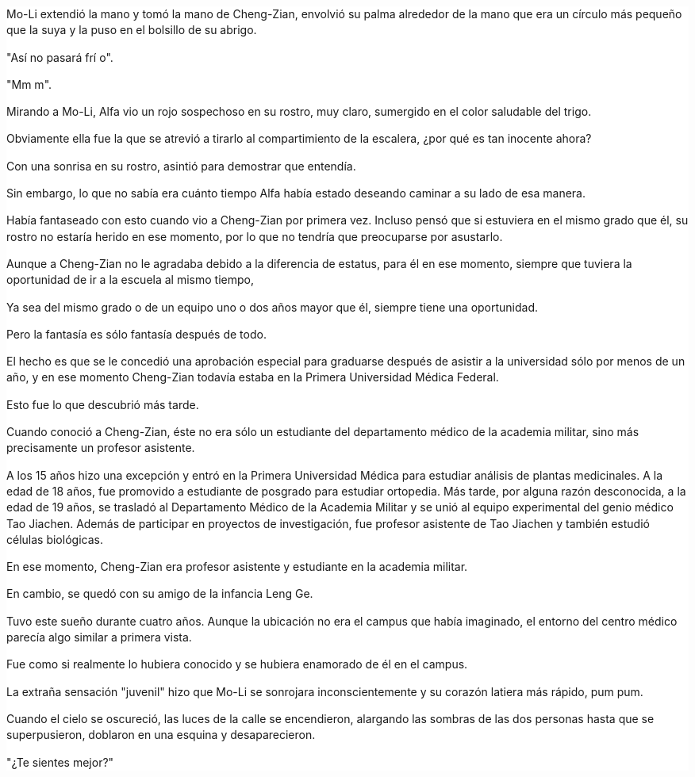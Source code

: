 Mo-Li extendió la mano y tomó la mano de Cheng-Zian, envolvió su palma alrededor de la mano que era un círculo más pequeño que la suya y la puso en el bolsillo de su abrigo.

"Así no pasará frí o".

"Mm m".

Mirando a Mo-Li, Alfa vio un rojo sospechoso en su rostro, muy claro, sumergido en el color saludable del trigo.

Obviamente ella fue la que se atrevió a tirarlo al compartimiento de la escalera, ¿por qué es tan inocente ahora?

Con una sonrisa en su rostro, asintió para demostrar que entendía.

Sin embargo, lo que no sabía era cuánto tiempo Alfa había estado deseando caminar a su lado de esa manera.

Había fantaseado con esto cuando vio a Cheng-Zian por primera vez. Incluso pensó que si estuviera en el mismo grado que él, su rostro no estaría herido en ese momento, por lo que no tendría que preocuparse por asustarlo.

Aunque a Cheng-Zian no le agradaba debido a la diferencia de estatus, para él en ese momento, siempre que tuviera la oportunidad de ir a la escuela al mismo tiempo,

Ya sea del mismo grado o de un equipo uno o dos años mayor que él, siempre tiene una oportunidad.

Pero la fantasía es sólo fantasía después de todo.

El hecho es que se le concedió una aprobación especial para graduarse después de asistir a la universidad sólo por menos de un año, y en ese momento Cheng-Zian todavía estaba en la Primera Universidad Médica Federal.

Esto fue lo que descubrió más tarde.

Cuando conoció a Cheng-Zian, éste no era sólo un estudiante del departamento médico de la academia militar, sino más precisamente un profesor asistente.

A los 15 años hizo una excepción y entró en la Primera Universidad Médica para estudiar análisis de plantas medicinales. A la edad de 18 años, fue promovido a estudiante de posgrado para estudiar ortopedia. Más tarde, por alguna razón desconocida, a la edad de 19 años, se trasladó al Departamento Médico de la Academia Militar y se unió al equipo experimental del genio médico Tao Jiachen. Además de participar en proyectos de investigación, fue profesor asistente de Tao Jiachen y también estudió células biológicas.

En ese momento, Cheng-Zian era profesor asistente y estudiante en la academia militar.

En cambio, se quedó con su amigo de la infancia Leng Ge.

Tuvo este sueño durante cuatro años. Aunque la ubicación no era el campus que había imaginado, el entorno del centro médico parecía algo similar a primera vista.

Fue como si realmente lo hubiera conocido y se hubiera enamorado de él en el campus.

La extraña sensación "juvenil" hizo que Mo-Li se sonrojara inconscientemente y su corazón latiera más rápido, pum pum.

Cuando el cielo se oscureció, las luces de la calle se encendieron, alargando las sombras de las dos personas hasta que se superpusieron, doblaron en una esquina y desaparecieron.

"¿Te sientes mejor?"
